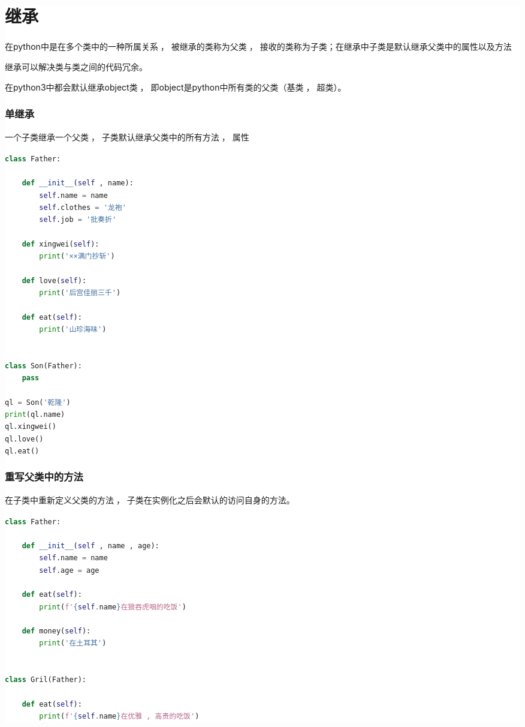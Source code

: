 



# 继承

在python中是在多个类中的一种所属关系 ， 被继承的类称为父类 ， 接收的类称为子类；在继承中子类是默认继承父类中的属性以及方法

继承可以解决类与类之间的代码冗余。

在python3中都会默认继承object类 ， 即object是python中所有类的父类（基类 ， 超类）。



### 单继承

一个子类继承一个父类 ， 子类默认继承父类中的所有方法 ， 属性

```python
class Father:

    def __init__(self , name):
        self.name = name
        self.clothes = '龙袍'
        self.job = '批奏折'

    def xingwei(self):
        print('××满门抄斩')

    def love(self):
        print('后宫佳丽三千')

    def eat(self):
        print('山珍海味')


class Son(Father):
    pass

ql = Son('乾隆')
print(ql.name)
ql.xingwei()
ql.love()
ql.eat()
```

### 重写父类中的方法

在子类中重新定义父类的方法 ， 子类在实例化之后会默认的访问自身的方法。

```python
class Father:

    def __init__(self , name , age):
        self.name = name
        self.age = age

    def eat(self):
        print(f'{self.name}在狼吞虎咽的吃饭')

    def money(self):
        print('在土耳其')


class Gril(Father):

    def eat(self):
        print(f'{self.name}在优雅 , 高贵的吃饭')
```